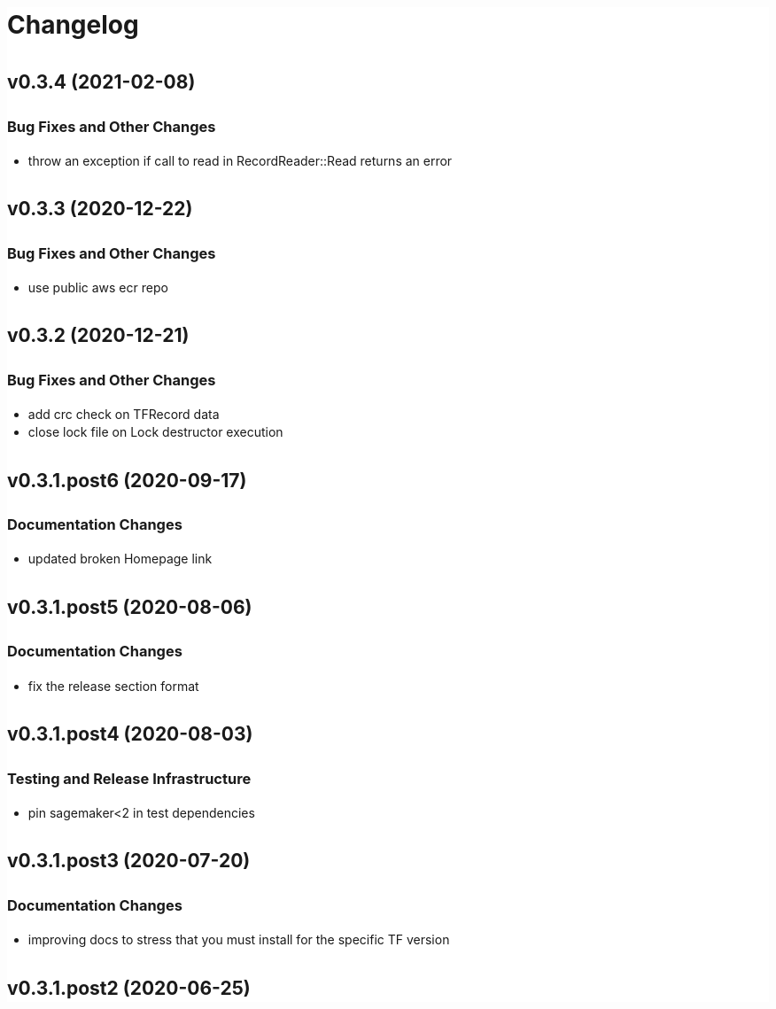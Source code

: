 # Changelog

## v0.3.4 (2021-02-08)

### Bug Fixes and Other Changes

 * throw an exception if call to read in RecordReader::Read returns an error

## v0.3.3 (2020-12-22)

### Bug Fixes and Other Changes

 * use public aws ecr repo

## v0.3.2 (2020-12-21)

### Bug Fixes and Other Changes

 * add crc check on TFRecord data
 * close lock file on Lock destructor execution

## v0.3.1.post6 (2020-09-17)

### Documentation Changes

 * updated broken Homepage link

## v0.3.1.post5 (2020-08-06)

### Documentation Changes

 * fix the release section format

## v0.3.1.post4 (2020-08-03)

### Testing and Release Infrastructure

 * pin sagemaker<2 in test dependencies

## v0.3.1.post3 (2020-07-20)

### Documentation Changes

 * improving docs to stress that you must install for the specific TF version

## v0.3.1.post2 (2020-06-25)
